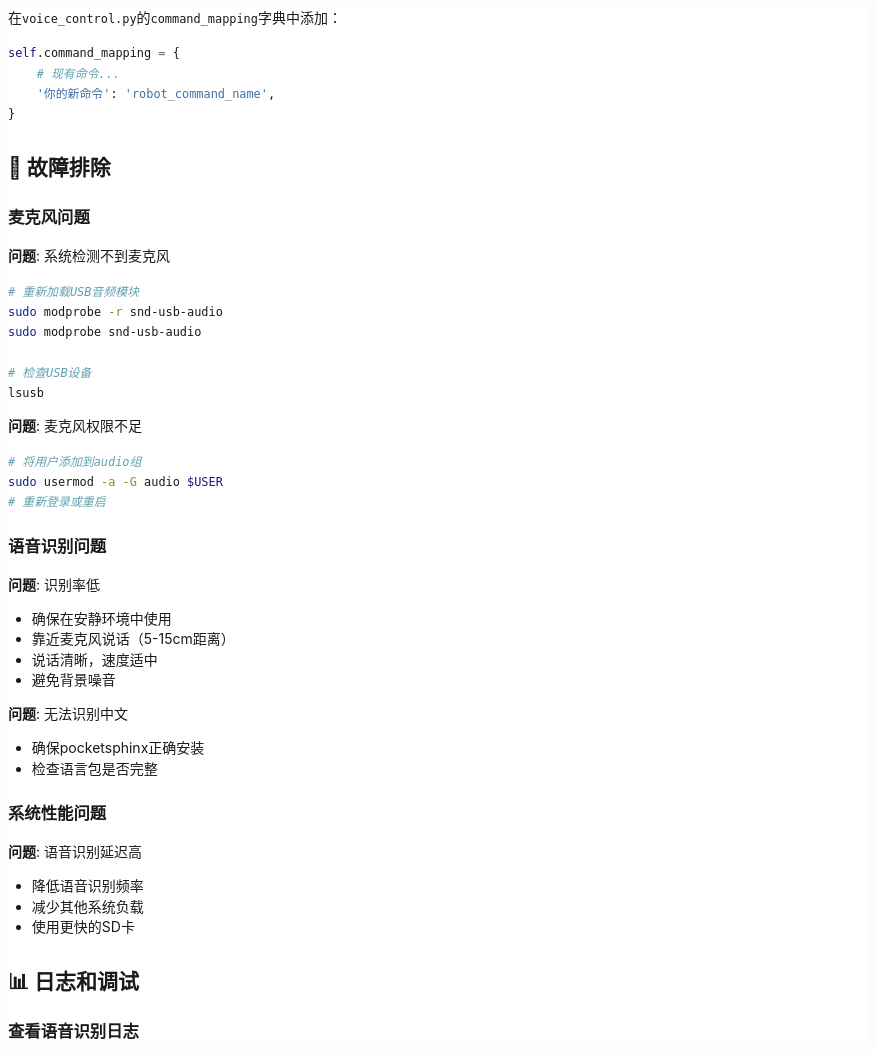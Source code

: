 在`voice_control.py`的`command_mapping`字典中添加：

```python
self.command_mapping = {
    # 现有命令...
    '你的新命令': 'robot_command_name',
}
```

## 🔧 故障排除

### 麦克风问题

**问题**: 系统检测不到麦克风
```bash
# 重新加载USB音频模块
sudo modprobe -r snd-usb-audio
sudo modprobe snd-usb-audio

# 检查USB设备
lsusb
```

**问题**: 麦克风权限不足
```bash
# 将用户添加到audio组
sudo usermod -a -G audio $USER
# 重新登录或重启
```

### 语音识别问题

**问题**: 识别率低
- 确保在安静环境中使用
- 靠近麦克风说话（5-15cm距离）
- 说话清晰，速度适中
- 避免背景噪音

**问题**: 无法识别中文
- 确保pocketsphinx正确安装
- 检查语言包是否完整

### 系统性能问题

**问题**: 语音识别延迟高
- 降低语音识别频率
- 减少其他系统负载
- 使用更快的SD卡

## 📊 日志和调试

### 查看语音识别日志

